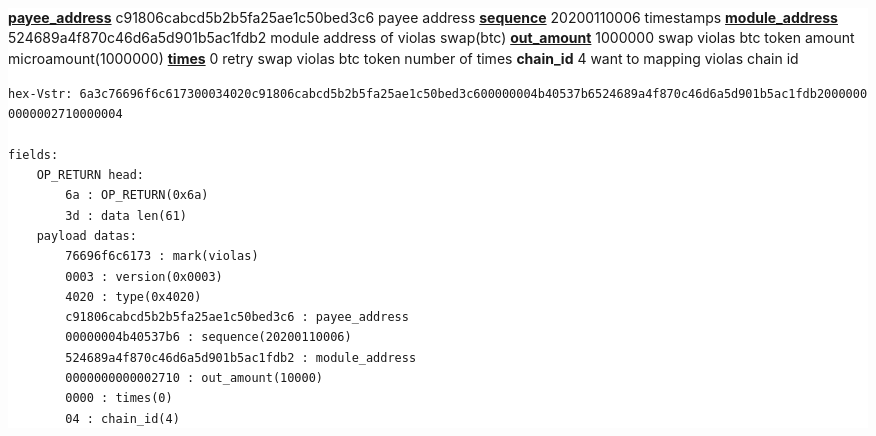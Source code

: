   <td></td>
 </tr>
 <tr>
  <td><strong><a href="#Fields---type">payee_address</a></strong></td>
  <td>c91806cabcd5b2b5fa25ae1c50bed3c6</td>
  <td>payee address</td>
 </tr>
 <tr>
  <td><strong><a href="#Fields---type">sequence</a></strong></td>
  <td>20200110006</td>
  <td>timestamps</td>
 </tr>
 <tr>
  <td><strong><a href="#Fields---type">module_address</a></strong></td>
  <td>524689a4f870c46d6a5d901b5ac1fdb2</td>
  <td>module address of violas swap(btc)</td>
 </tr>
 <tr>
  <td><strong><a href="#Fields---type">out_amount</a></strong></td>
  <td>1000000</td>
  <td>swap violas btc token amount microamount(1000000) </td>
 </tr>
 <tr>
  <td><strong><a href="#Fields---type">times</a></strong></td>
  <td>0</td>
  <td>retry swap violas btc token number of times</td>
 </tr>
 <tr>
  <td><strong>chain_id</strong></td>
  <td>4</td>
  <td>want to mapping violas chain id</td>
 </tr>
</table>

```
hex-Vstr: 6a3c76696f6c617300034020c91806cabcd5b2b5fa25ae1c50bed3c600000004b40537b6524689a4f870c46d6a5d901b5ac1fdb20000000000002710000004

fields:
    OP_RETURN head:
        6a : OP_RETURN(0x6a)
        3d : data len(61)
    payload datas:
        76696f6c6173 : mark(violas)
        0003 : version(0x0003)
        4020 : type(0x4020)
        c91806cabcd5b2b5fa25ae1c50bed3c6 : payee_address
        00000004b40537b6 : sequence(20200110006)
        524689a4f870c46d6a5d901b5ac1fdb2 : module_address
        0000000000002710 : out_amount(10000)
        0000 : times(0)
        04 : chain_id(4)
```
